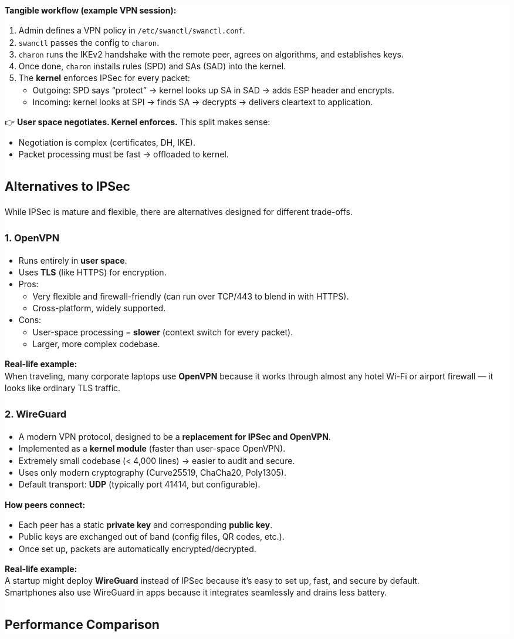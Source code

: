 **Tangible workflow (example VPN session):**
1. Admin defines a VPN policy in `/etc/swanctl/swanctl.conf`.  
2. `swanctl` passes the config to `charon`.  
3. `charon` runs the IKEv2 handshake with the remote peer, agrees on algorithms, and establishes keys.  
4. Once done, `charon` installs rules (SPD) and SAs (SAD) into the kernel.  
5. The **kernel** enforces IPSec for every packet:
   - Outgoing: SPD says “protect” → kernel looks up SA in SAD → adds ESP header and encrypts.  
   - Incoming: kernel looks at SPI → finds SA → decrypts → delivers cleartext to application.  

👉 **User space negotiates. Kernel enforces.** This split makes sense:  
- Negotiation is complex (certificates, DH, IKE).  
- Packet processing must be fast → offloaded to kernel.  

## Alternatives to IPSec

While IPSec is mature and flexible, there are alternatives designed for different trade-offs.


### 1. OpenVPN
- Runs entirely in **user space**.  
- Uses **TLS** (like HTTPS) for encryption.  
- Pros:
  - Very flexible and firewall-friendly (can run over TCP/443 to blend in with HTTPS).  
  - Cross-platform, widely supported.  
- Cons:
  - User-space processing = **slower** (context switch for every packet).  
  - Larger, more complex codebase.  

**Real-life example:**  
When traveling, many corporate laptops use **OpenVPN** because it works through almost any hotel Wi-Fi or airport firewall — it looks like ordinary TLS traffic.

### 2. WireGuard
- A modern VPN protocol, designed to be a **replacement for IPSec and OpenVPN**.  
- Implemented as a **kernel module** (faster than user-space OpenVPN).  
- Extremely small codebase (< 4,000 lines) → easier to audit and secure.  
- Uses only modern cryptography (Curve25519, ChaCha20, Poly1305).  
- Default transport: **UDP** (typically port 41414, but configurable).  

**How peers connect:**  
- Each peer has a static **private key** and corresponding **public key**.  
- Public keys are exchanged out of band (config files, QR codes, etc.).  
- Once set up, packets are automatically encrypted/decrypted.  

**Real-life example:**  
A startup might deploy **WireGuard** instead of IPSec because it’s easy to set up, fast, and secure by default.  
Smartphones also use WireGuard in apps because it integrates seamlessly and drains less battery.

## Performance Comparison
